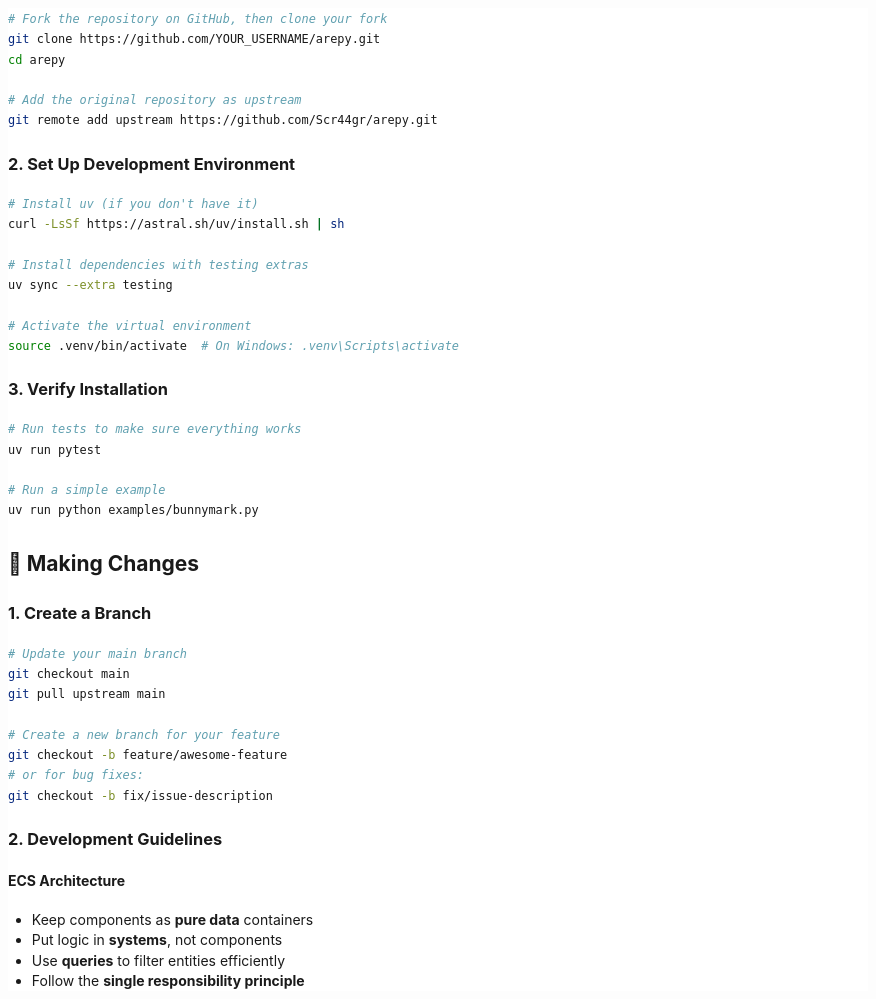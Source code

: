 ```bash
# Fork the repository on GitHub, then clone your fork
git clone https://github.com/YOUR_USERNAME/arepy.git
cd arepy

# Add the original repository as upstream
git remote add upstream https://github.com/Scr44gr/arepy.git
```

### 2. Set Up Development Environment

```bash
# Install uv (if you don't have it)
curl -LsSf https://astral.sh/uv/install.sh | sh

# Install dependencies with testing extras
uv sync --extra testing

# Activate the virtual environment
source .venv/bin/activate  # On Windows: .venv\Scripts\activate
```

### 3. Verify Installation

```bash
# Run tests to make sure everything works
uv run pytest

# Run a simple example
uv run python examples/bunnymark.py
```

## 🔧 Making Changes

### 1. Create a Branch

```bash
# Update your main branch
git checkout main
git pull upstream main

# Create a new branch for your feature
git checkout -b feature/awesome-feature
# or for bug fixes:
git checkout -b fix/issue-description
```

### 2. Development Guidelines

#### **ECS Architecture**
- Keep components as **pure data** containers
- Put logic in **systems**, not components
- Use **queries** to filter entities efficiently
- Follow the **single responsibility principle**
